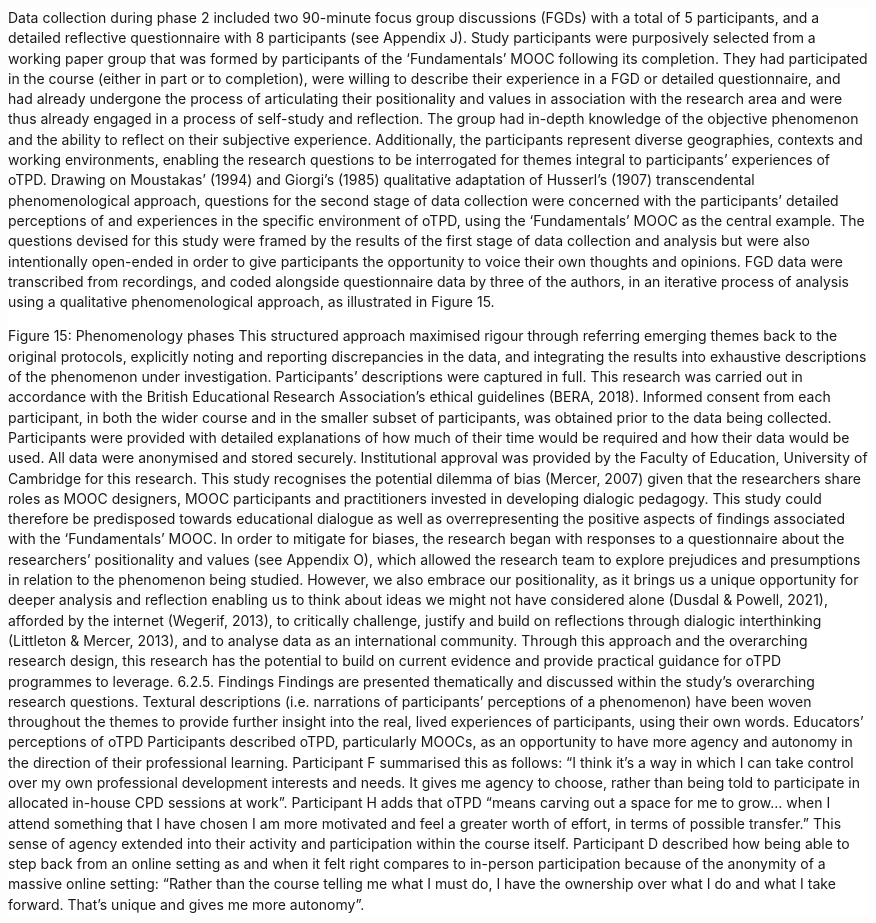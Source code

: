Data collection during phase 2 included two 90-minute focus group discussions (FGDs) with a total of 5 participants, and a detailed reflective questionnaire with 8 participants (see Appendix J). Study participants were purposively selected from a working paper group that was formed by participants of the ‘Fundamentals’ MOOC following its completion. They had participated in the course (either in part or to completion), were willing to describe their experience in a FGD or detailed questionnaire, and had already undergone the process of articulating their positionality and values in association with the research area and were thus already engaged in a process of self-study and reflection. The group had in-depth knowledge of the objective phenomenon and the ability to reflect on their subjective experience. Additionally, the participants represent diverse geographies, contexts and working environments, enabling the research questions to be interrogated for themes integral to participants’ experiences of oTPD. 
Drawing on Moustakas’ (1994) and Giorgi’s (1985) qualitative adaptation of Husserl’s (1907) transcendental phenomenological approach, questions for the second stage of data collection were concerned with the participants’ detailed perceptions of and experiences in the specific environment of oTPD, using the ‘Fundamentals’ MOOC as the central example. The questions devised for this study were framed by the results of the first stage of data collection and analysis but were also intentionally open-ended in order to give participants the opportunity to voice their own thoughts and opinions. FGD data were transcribed from recordings, and coded alongside questionnaire data by three of the authors, in an iterative process of analysis using a qualitative phenomenological approach, as illustrated in Figure 15. 
 
Figure 15: Phenomenology phases
This structured approach maximised rigour through referring emerging themes back to the original protocols, explicitly noting and reporting discrepancies in the data, and integrating the results into exhaustive descriptions of the phenomenon under investigation. Participants’ descriptions were captured in full. 
This research was carried out in accordance with the British Educational Research Association’s ethical guidelines (BERA, 2018). Informed consent from each participant, in both the wider course and in the smaller subset of participants, was obtained prior to the data being collected. Participants were provided with detailed explanations of how much of their time would be required and how their data would be used. All data were anonymised and stored securely. Institutional approval was provided by the Faculty of Education, University of Cambridge for this research. 
This study recognises the potential dilemma of bias (Mercer, 2007) given that the researchers share roles as MOOC designers, MOOC participants and practitioners invested in developing dialogic pedagogy. This study could therefore be predisposed towards educational dialogue as well as overrepresenting the positive aspects of findings associated with the ‘Fundamentals’ MOOC. In order to mitigate for biases, the research began with responses to a questionnaire about the researchers’ positionality and values (see Appendix O), which allowed the research team to explore prejudices and presumptions in relation to the phenomenon being studied. However, we also embrace our positionality, as it brings us a unique opportunity for deeper analysis and reflection enabling us to think about ideas we might not have considered alone (Dusdal & Powell, 2021), afforded by the internet (Wegerif, 2013), to critically challenge, justify and build on reflections through dialogic interthinking (Littleton & Mercer, 2013), and to analyse data as an international community. Through this approach and the overarching research design, this research has the potential to build on current evidence and provide practical guidance for oTPD programmes to leverage.
6.2.5. Findings
Findings are presented thematically and discussed within the study’s overarching research questions. Textural descriptions (i.e. narrations of participants’ perceptions of a phenomenon) have been woven throughout the themes to provide further insight into the real, lived experiences of participants, using their own words. 
Educators’ perceptions of oTPD
Participants described oTPD, particularly MOOCs, as an opportunity to have more agency and autonomy in the direction of their professional learning. Participant F summarised this as follows: “I think it’s a way in which I can take control over my own professional development interests and needs. It gives me agency to choose, rather than being told to participate in allocated in-house CPD sessions at work”. Participant H adds that oTPD “means carving out a space for me to grow… when I attend something that I have chosen I am more motivated and feel a greater worth of effort, in terms of possible transfer.” This sense of agency extended into their activity and participation within the course itself. Participant D described how being able to step back from an online setting as and when it felt right compares to in-person participation because of the anonymity of a massive online setting: “Rather than the course telling me what I must do, I have the ownership over what I do and what I take forward. That’s unique and gives me more autonomy”. 
